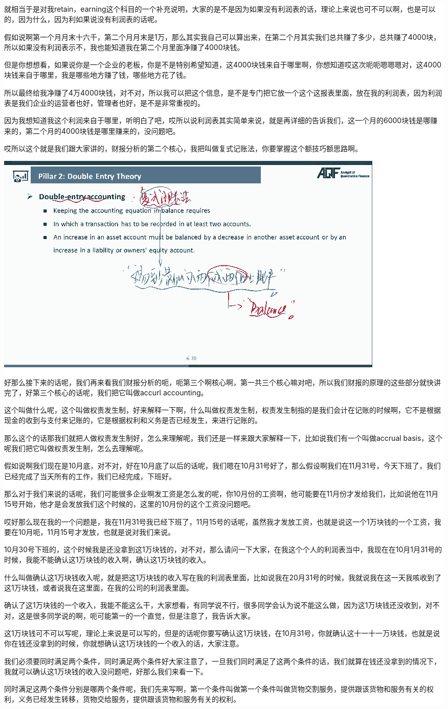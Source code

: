 就相当于是对我retain，earning这个科目的一个补充说明，大家的是不是因为如果没有利润表的话，理论上来说也可不可以啊，也是可以的，因为什么，因为利如果说没有利润表的话呢。

假如说啊第一个月月末十六千，第二个月月末是1万，那么其实我自己可以算出来，在第二个月其实我们总共赚了多少，总共赚了4000块，所以如果没有利润表示不，我也能知道我在第二个月里面净赚了4000块钱。

但是你想想看，如果说你是一个企业的老板，你是不是特别希望知道，这4000块钱来自于哪里啊，你想知道哎这次呃呃嗯嗯嗯对，这4000块钱来自于哪里，我是哪些地方赚了钱，哪些地方花了钱。

所以最终给我净赚了4万4000块钱，对不对，所以我可以把这个信息，是不是专门把它放一个这个这报表里面，放在我的利润表，因为利润表是我们企业的运营者也好，管理者也好，是不是非常重视的。

因为我想知道我这个利润来自于哪里，听明白了吧，哎所以说利润表其实简单来说，就是再详细的告诉我们，这一个月的6000块钱是哪赚来的，第二个月的4000块钱是哪里赚来的，没问题吧。

哎所以这个就是我们跟大家讲的，财报分析的第二个核心，我把叫做复式记账法，你要掌握这个额技巧额思路啊。

![](img/8af9757b92bfd1caee185f7c96afdfa1_4.png)

好那么接下来的话呢，我们再来看我们财报分析的呃，呃第三个啊核心啊，第一共三个核心嘛对吧，所以我们财报的原理的这些部分就快讲完了，好第三个核心的话呢，我们把它叫做accurl accounting。

这个叫做什么呢，这个叫做权责发生制，好来解释一下啊，什么叫做权责发生制，权责发生制指的是我们会计在记账的时候啊，它不是根据现金的收到与支付来记账的，它是根据权利和义务是否已经发生，来进行记账的。

那么这个的话那我们就把人做权责发生制好，怎么来理解呢，我们还是一样来跟大家解释一下，比如说我们有一个叫做accrual basis，这个呢我们把它叫做权责发生制，怎么去理解呢。

假如说啊我们现在是10月底，对不对，好在10月底了以后的话呢，我们嗯在10月31号好了，那么假设啊我们在11月31号，今天下班了，我们已经完成了当天所有的工作，我们已经完成，下班好。

那么对于我们来说的话呢，我们可能很多企业啊发工资是怎么发的呢，你10月份的工资啊，他可能要在11月份才发给我们，比如说他在11月15号开始，他才是会发放我们这个时候的，这里的10月份的这个工资没问题吧。

哎好那么现在我的一个问题是，我在11月31号我已经下班了，11月15号的话呢，虽然我才发放工资，也就是说这一个1万块钱的一个工资，我要在10月呃，11月15号才发放，也就是说对我们来说。

10月30号下班的，这个时候我是还没拿到这1万块钱的，对不对，那么请问一下大家，在我这个个人的利润表当中，我现在在10月1月31号的时候，我能不能确认这1万块钱的收入啊，确认这1万块钱的收入。

什么叫做确认这1万块钱收入呢，就是把这1万块钱的收入写在我的利润表里面，比如说我在20月31号的时候，我就说我在这一天我咳收到了这1万块钱，或者说我在这里面，在我的公司的利润表里面。

确认了这1万块钱的一个收入，我能不能这么干，大家想看，有同学说不行，很多同学会认为说不能这么做，因为这1万块钱还没收到，对不对，这是很多同学说的啊，呃可能第一的一个直觉，但是注意了，我告诉大家。

这1万块钱可不可以写呢，理论上来说是可以写的，但是的话呢你要写确认这1万块钱，在10月31号，你就确认这十一十一万块钱，也就是说你在钱还没拿到的时候，你就想确认这1万块钱的一个收入的话，大家注意。

我们必须要同时满足两个条件，同时满足两个条件好大家注意了，一旦我们同时满足了这两个条件的话，我们就算在钱还没拿到的情况下，我就可以确认这1万块钱的收入没问题吧，好那么我们来看一下。

同时满足这两个条件分别是哪两个条件呢，我们先来写啊，第一个条件叫做第一个条件叫做货物交割服务，提供跟该货物和服务有关的权利，义务已经发生转移，货物交给服务，提供跟该货物和服务有关的权利。
